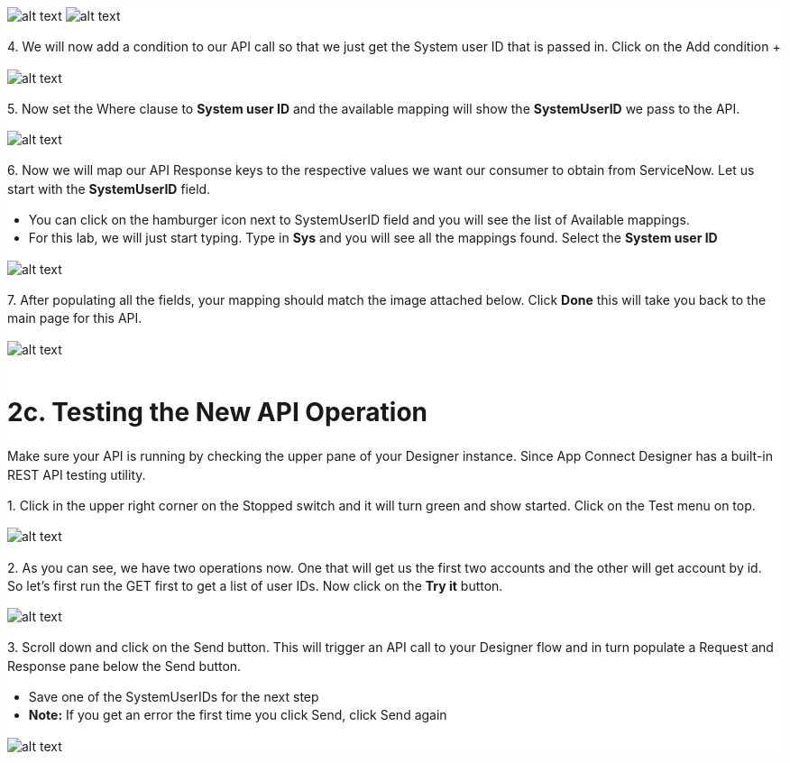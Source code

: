 ![alt text][pic27]
![alt text][pic27a]

4\. We will now add a condition to our API call so that we just get the System user ID that is passed in.  Click on the Add condition +

![alt text][pic28]

5\.  Now set the Where clause to **System user ID** and the available mapping will show the **SystemUserID** we pass to the API. 

![alt text][pic29]

6\. Now we will map our API Response keys to the respective values we want our consumer to obtain from ServiceNow. Let us start with the **SystemUserID** field. 

* You can click on the hamburger icon next to SystemUserID field and you will see the list of Available mappings.
* For this lab, we will just start typing.   Type in **Sys** and you will see all the mappings found.  Select the **System user ID** 
 
![alt text][pic30]

7\. After populating all the fields, your mapping should match the image attached below. Click **Done** this will take you back to the main page for this API.

![alt text][pic31]

[pic24]: images/24.png
[pic25]: images/25.png
[pic26]: images/26.png
[pic27]: images/27.png
[pic27a]: images/27a.png
[pic28]: images/28.png
[pic29]: images/29.png
[pic30]: images/30.png
[pic31]: images/31.png


# 2c. Testing the New API Operation <a name="testing_the_new_API"></a>
Make sure your API is running by checking the upper pane of your Designer instance. Since App Connect Designer has a built-in REST API testing utility. 

1\. Click in the upper right corner on the Stopped switch and it will turn green and show started. Click on the Test menu on top.

![alt text][pic32a]

2\. As you can see, we have two operations now.  One that will get us the first two accounts and the other will get account by id.   
So let’s first run the GET first to get a list of user IDs.  Now click on the **Try it** button. 

![alt text][pic32b]

3\. Scroll down and click on the Send button. This will trigger an API call to your Designer flow and in turn populate a Request and Response pane below the Send button.
* Save one of the SystemUserIDs for the next step
* **Note:** If you get an error the first time you click Send, click Send again

![alt text][pic32c]


[pic0]: images/0.png
[pic1]: images/1.png
[pic2]: images/2.png
[pic3]: images/3.png
[pic4]: images/4.png
[pic5]: images/5.png
[pic6]: images/6.png
[pic7]: images/7.png
[pic8]: images/8.png
[pic8a]: images/8a.png
[pic9]: images/9.png
[pic10]: images/10.png
[pic11]: images/11.png
[pic12]: images/12.png
[pic13]: images/13.png
[pic13a]: images/13a.png
[pic13b]: images/13b.png
[pic13c]: images/13c.png
[pic14]: images/14.png
[pic15]: images/15.png
[pic16]: images/16.png
[pic17]: images/17.png
[pic18]: images/18.png
[pic19]: images/19.png
[pic20]: images/20.png
[pic53]: images/53.png
[pic54]: images/54.png
[pic55]: images/55.png
[pic56]: images/56.png
[pic57]: images/57.png
[pic58]: images/58.png
[pic59]: images/59.png
[pic60]: images/60.png
[pic61]: images/61.png
[pic62]: images/62.png
[pic21]: images/21.png
[pic22]: images/22.png
[pic22a]: images/22a.png
[pic23]: images/23.png
[pic32a]: images/32a.png
[pic32b]: images/32b.png
[pic32c]: images/32c.png
[pic33]: images/33.png
[pic34]: images/34.png
[pic38]: images/38.png
[pic39]: images/39.png
[pic40]: images/40.png
[pic41]: images/41.png
[pic42]: images/42.png
[pic43]: images/43.png
[pic44]: images/44.png
[pic45]: images/45.png
[pic46]: images/46.png
[pic47]: images/47.png
[pic48]: images/48.png
[pic49]: images/49.png
[pic50]: images/50.png
[pic51]: images/51.png
[pic52]: images/52.png
